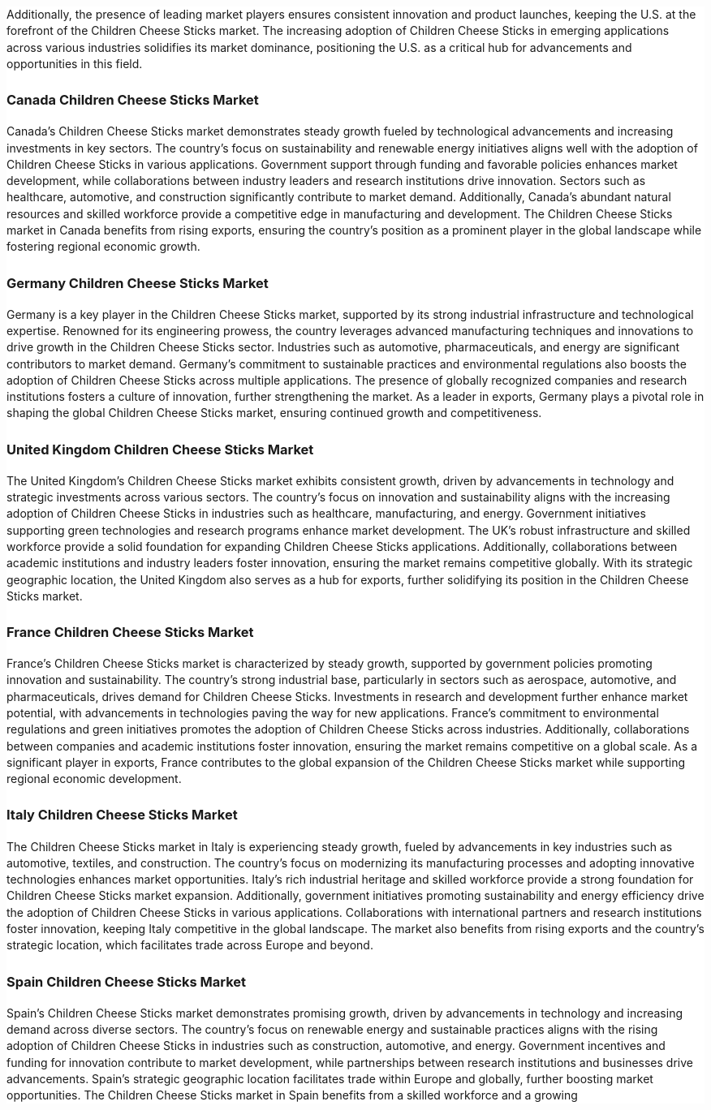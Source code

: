 Additionally, the presence of leading market players ensures consistent innovation and product launches, keeping the U.S. at the forefront of the Children Cheese Sticks market. The increasing adoption of Children Cheese Sticks in emerging applications across various industries solidifies its market dominance, positioning the U.S. as a critical hub for advancements and opportunities in this field.</p><h3>Canada Children Cheese Sticks Market</h3><p>Canada&rsquo;s Children Cheese Sticks market demonstrates steady growth fueled by technological advancements and increasing investments in key sectors. The country&rsquo;s focus on sustainability and renewable energy initiatives aligns well with the adoption of Children Cheese Sticks in various applications. Government support through funding and favorable policies enhances market development, while collaborations between industry leaders and research institutions drive innovation. Sectors such as healthcare, automotive, and construction significantly contribute to market demand. Additionally, Canada&rsquo;s abundant natural resources and skilled workforce provide a competitive edge in manufacturing and development. The Children Cheese Sticks market in Canada benefits from rising exports, ensuring the country&rsquo;s position as a prominent player in the global landscape while fostering regional economic growth.</p><h3>Germany Children Cheese Sticks Market</h3><p>Germany is a key player in the Children Cheese Sticks market, supported by its strong industrial infrastructure and technological expertise. Renowned for its engineering prowess, the country leverages advanced manufacturing techniques and innovations to drive growth in the Children Cheese Sticks sector. Industries such as automotive, pharmaceuticals, and energy are significant contributors to market demand. Germany&rsquo;s commitment to sustainable practices and environmental regulations also boosts the adoption of Children Cheese Sticks across multiple applications. The presence of globally recognized companies and research institutions fosters a culture of innovation, further strengthening the market. As a leader in exports, Germany plays a pivotal role in shaping the global Children Cheese Sticks market, ensuring continued growth and competitiveness.</p><h3>United Kingdom Children Cheese Sticks Market</h3><p>The United Kingdom&rsquo;s Children Cheese Sticks market exhibits consistent growth, driven by advancements in technology and strategic investments across various sectors. The country&rsquo;s focus on innovation and sustainability aligns with the increasing adoption of Children Cheese Sticks in industries such as healthcare, manufacturing, and energy. Government initiatives supporting green technologies and research programs enhance market development. The UK&rsquo;s robust infrastructure and skilled workforce provide a solid foundation for expanding Children Cheese Sticks applications. Additionally, collaborations between academic institutions and industry leaders foster innovation, ensuring the market remains competitive globally. With its strategic geographic location, the United Kingdom also serves as a hub for exports, further solidifying its position in the Children Cheese Sticks market.</p><h3>France Children Cheese Sticks Market</h3><p>France&rsquo;s Children Cheese Sticks market is characterized by steady growth, supported by government policies promoting innovation and sustainability. The country&rsquo;s strong industrial base, particularly in sectors such as aerospace, automotive, and pharmaceuticals, drives demand for Children Cheese Sticks. Investments in research and development further enhance market potential, with advancements in technologies paving the way for new applications. France&rsquo;s commitment to environmental regulations and green initiatives promotes the adoption of Children Cheese Sticks across industries. Additionally, collaborations between companies and academic institutions foster innovation, ensuring the market remains competitive on a global scale. As a significant player in exports, France contributes to the global expansion of the Children Cheese Sticks market while supporting regional economic development.</p><h3>Italy Children Cheese Sticks Market</h3><p>The Children Cheese Sticks market in Italy is experiencing steady growth, fueled by advancements in key industries such as automotive, textiles, and construction. The country&rsquo;s focus on modernizing its manufacturing processes and adopting innovative technologies enhances market opportunities. Italy&rsquo;s rich industrial heritage and skilled workforce provide a strong foundation for Children Cheese Sticks market expansion. Additionally, government initiatives promoting sustainability and energy efficiency drive the adoption of Children Cheese Sticks in various applications. Collaborations with international partners and research institutions foster innovation, keeping Italy competitive in the global landscape. The market also benefits from rising exports and the country&rsquo;s strategic location, which facilitates trade across Europe and beyond.</p><h3>Spain Children Cheese Sticks Market</h3><p>Spain&rsquo;s Children Cheese Sticks market demonstrates promising growth, driven by advancements in technology and increasing demand across diverse sectors. The country&rsquo;s focus on renewable energy and sustainable practices aligns with the rising adoption of Children Cheese Sticks in industries such as construction, automotive, and energy. Government incentives and funding for innovation contribute to market development, while partnerships between research institutions and businesses drive advancements. Spain&rsquo;s strategic geographic location facilitates trade within Europe and globally, further boosting market opportunities. The Children Cheese Sticks market in Spain benefits from a skilled workforce and a growing